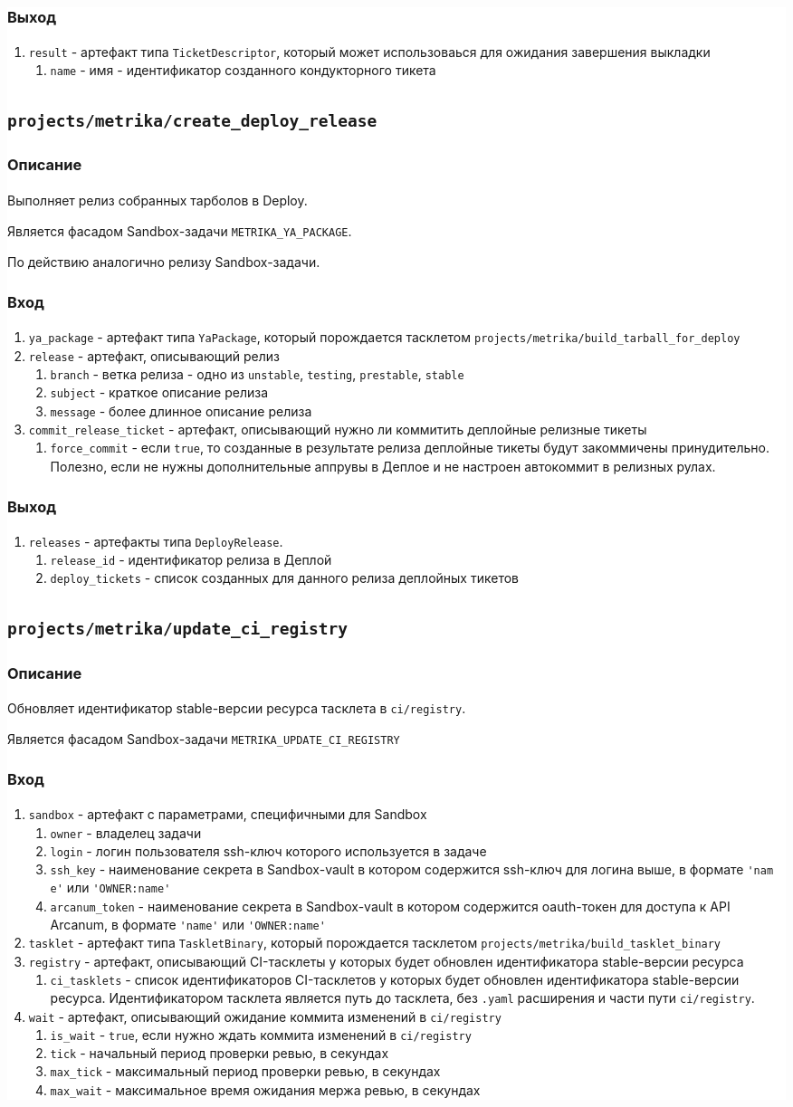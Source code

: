### Выход
1. ```result``` - артефакт типа ```TicketDescriptor```, который может использоваься для ожидания завершения выкладки
   1. ```name``` - имя - идентификатор созданного кондукторного тикета

## ```projects/metrika/create_deploy_release```
### Описание
Выполняет релиз собранных тарболов в Deploy.

Является фасадом Sandbox-задачи ```METRIKA_YA_PACKAGE```.

По действию аналогично релизу Sandbox-задачи.

### Вход
1. ```ya_package``` - артефакт типа ```YaPackage```, который порождается тасклетом ```projects/metrika/build_tarball_for_deploy```
1. ```release``` - артефакт, описывающий релиз
   1. ```branch``` - ветка релиза - одно из ```unstable```, ```testing```, ```prestable```, ```stable```
   1. ```subject``` - краткое описание релиза
   1. ```message``` - более длинное описание релиза
1. ```commit_release_ticket``` - артефакт, описывающий нужно ли коммитить деплойные релизные тикеты
   1. ```force_commit``` - если ```true```, то созданные в результате релиза деплойные тикеты будут закоммичены принудительно.
Полезно, если не нужны дополнительные аппрувы в Деплое и не настроен автокоммит в релизных рулах.

### Выход
1. ```releases``` - артефакты типа ```DeployRelease```.
   1. ```release_id``` - идентификатор релиза в Деплой
   1. ```deploy_tickets``` - список созданных для данного релиза деплойных тикетов

## ```projects/metrika/update_ci_registry```
### Описание
Обновляет идентификатор stable-версии ресурса тасклета в ```ci/registry```.

Является фасадом Sandbox-задачи ```METRIKA_UPDATE_CI_REGISTRY```

### Вход
1. ```sandbox``` - артефакт с параметрами, специфичными для Sandbox
   1. ```owner``` - владелец задачи
   1. ```login``` - логин пользователя ssh-ключ которого используется в задаче
   1. ```ssh_key``` - наименование секрета в Sandbox-vault в котором содержится ssh-ключ для логина выше, в формате ```'name'``` или ```'OWNER:name'```
   1. ```arcanum_token``` - наименование секрета в Sandbox-vault в котором содержится oauth-токен для доступа к API Arcanum, в формате ```'name'``` или ```'OWNER:name'```
1. ```tasklet``` - артефакт типа ```TaskletBinary```, который порождается тасклетом ```projects/metrika/build_tasklet_binary```
1. ```registry``` - артефакт, описывающий CI-тасклеты у которых будет обновлен идентификатора stable-версии ресурса
   1. ```ci_tasklets``` -  список идентификаторов CI-тасклетов у которых будет обновлен идентификатора stable-версии ресурса. Идентификатором тасклета является путь до тасклета, без ```.yaml``` расширения и части пути ```ci/registry```.
1. ```wait``` - артефакт, описывающий ожидание коммита изменений в ```ci/registry```
   1. ```is_wait``` - ```true```, если нужно ждать коммита изменений в ```ci/registry```
   1. ```tick``` - начальный период проверки ревью, в секундах
   1. ```max_tick``` - максимальный период проверки ревью, в секундах
   1. ```max_wait``` - максимальное время ожидания мержа ревью, в секундах
